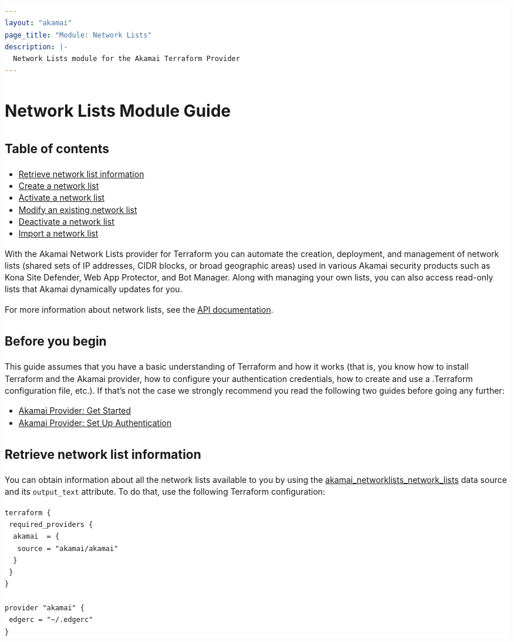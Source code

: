 ```yaml
---
layout: "akamai"
page_title: "Module: Network Lists"
description: |-
  Network Lists module for the Akamai Terraform Provider
---
```


# Network Lists Module Guide


## <a id="contents"></a>Table of contents

- [Retrieve network list information](#retrieve)
- [Create a network list](#create)
- [Activate a network list](#activate)
- [Modify an existing network list](#modify)
- [Deactivate a network list](#deactivate)
- [Import a network list](#import)


With the Akamai Network Lists provider for Terraform you can automate the creation, deployment, and management of network lists (shared sets of IP addresses, CIDR blocks, or broad geographic areas) used in various Akamai security products such as Kona Site Defender, Web App Protector, and Bot Manager. Along with managing your own lists, you can also access read-only lists that Akamai dynamically updates for you.

For more information about network lists, see the [API documentation](https://techdocs.akamai.com/network-lists/reference/api).


## Before you begin

This guide assumes that you have a basic understanding of Terraform and how it works (that is, you know how to install Terraform and the Akamai provider, how to configure your authentication credentials, how to create and use a .Terraform configuration file, etc.). If that’s not the case we strongly recommend you read the following two guides before going any further:

- [Akamai Provider: Get Started](https://registry.terraform.io/providers/akamai/akamai/latest/docs/guides/get_started_provider)
- [Akamai Provider: Set Up Authentication](https://registry.terraform.io/providers/akamai/akamai/latest/docs/guides/akamai_provider_auth)


## <a id="retrieve"></a>Retrieve network list information

You can obtain information about all the network lists available to you by using the [akamai_networklists_network_lists](https://registry.terraform.io/providers/akamai/akamai/latest/docs/resources/networklist_network_list) data source and its `output_text` attribute. To do that, use the following Terraform configuration:

```
terraform {
 required_providers {
  akamai  = {
   source = "akamai/akamai"
  }
 }
}

provider "akamai" {
 edgerc = "~/.edgerc"
}

```